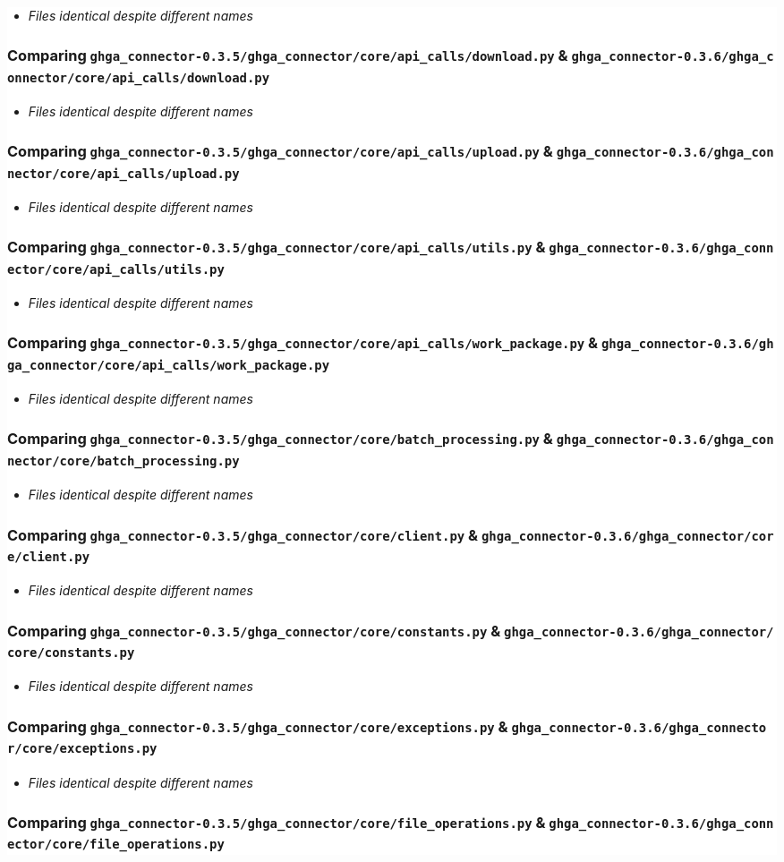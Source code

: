  * *Files identical despite different names*

### Comparing `ghga_connector-0.3.5/ghga_connector/core/api_calls/download.py` & `ghga_connector-0.3.6/ghga_connector/core/api_calls/download.py`

 * *Files identical despite different names*

### Comparing `ghga_connector-0.3.5/ghga_connector/core/api_calls/upload.py` & `ghga_connector-0.3.6/ghga_connector/core/api_calls/upload.py`

 * *Files identical despite different names*

### Comparing `ghga_connector-0.3.5/ghga_connector/core/api_calls/utils.py` & `ghga_connector-0.3.6/ghga_connector/core/api_calls/utils.py`

 * *Files identical despite different names*

### Comparing `ghga_connector-0.3.5/ghga_connector/core/api_calls/work_package.py` & `ghga_connector-0.3.6/ghga_connector/core/api_calls/work_package.py`

 * *Files identical despite different names*

### Comparing `ghga_connector-0.3.5/ghga_connector/core/batch_processing.py` & `ghga_connector-0.3.6/ghga_connector/core/batch_processing.py`

 * *Files identical despite different names*

### Comparing `ghga_connector-0.3.5/ghga_connector/core/client.py` & `ghga_connector-0.3.6/ghga_connector/core/client.py`

 * *Files identical despite different names*

### Comparing `ghga_connector-0.3.5/ghga_connector/core/constants.py` & `ghga_connector-0.3.6/ghga_connector/core/constants.py`

 * *Files identical despite different names*

### Comparing `ghga_connector-0.3.5/ghga_connector/core/exceptions.py` & `ghga_connector-0.3.6/ghga_connector/core/exceptions.py`

 * *Files identical despite different names*

### Comparing `ghga_connector-0.3.5/ghga_connector/core/file_operations.py` & `ghga_connector-0.3.6/ghga_connector/core/file_operations.py`
